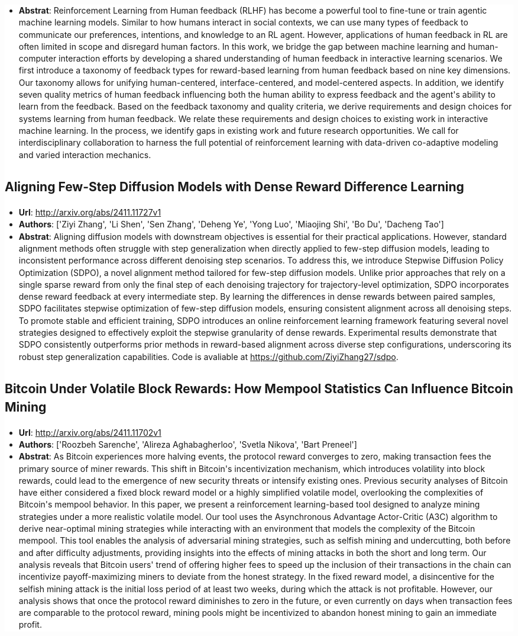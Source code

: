 - **Abstrat**: Reinforcement Learning from Human feedback (RLHF) has become a powerful tool to fine-tune or train agentic machine learning models. Similar to how humans interact in social contexts, we can use many types of feedback to communicate our preferences, intentions, and knowledge to an RL agent. However, applications of human feedback in RL are often limited in scope and disregard human factors. In this work, we bridge the gap between machine learning and human-computer interaction efforts by developing a shared understanding of human feedback in interactive learning scenarios. We first introduce a taxonomy of feedback types for reward-based learning from human feedback based on nine key dimensions. Our taxonomy allows for unifying human-centered, interface-centered, and model-centered aspects. In addition, we identify seven quality metrics of human feedback influencing both the human ability to express feedback and the agent's ability to learn from the feedback. Based on the feedback taxonomy and quality criteria, we derive requirements and design choices for systems learning from human feedback. We relate these requirements and design choices to existing work in interactive machine learning. In the process, we identify gaps in existing work and future research opportunities. We call for interdisciplinary collaboration to harness the full potential of reinforcement learning with data-driven co-adaptive modeling and varied interaction mechanics.





## Aligning Few-Step Diffusion Models with Dense Reward Difference Learning
- **Url**: http://arxiv.org/abs/2411.11727v1
- **Authors**: ['Ziyi Zhang', 'Li Shen', 'Sen Zhang', 'Deheng Ye', 'Yong Luo', 'Miaojing Shi', 'Bo Du', 'Dacheng Tao']
- **Abstrat**: Aligning diffusion models with downstream objectives is essential for their practical applications. However, standard alignment methods often struggle with step generalization when directly applied to few-step diffusion models, leading to inconsistent performance across different denoising step scenarios. To address this, we introduce Stepwise Diffusion Policy Optimization (SDPO), a novel alignment method tailored for few-step diffusion models. Unlike prior approaches that rely on a single sparse reward from only the final step of each denoising trajectory for trajectory-level optimization, SDPO incorporates dense reward feedback at every intermediate step. By learning the differences in dense rewards between paired samples, SDPO facilitates stepwise optimization of few-step diffusion models, ensuring consistent alignment across all denoising steps. To promote stable and efficient training, SDPO introduces an online reinforcement learning framework featuring several novel strategies designed to effectively exploit the stepwise granularity of dense rewards. Experimental results demonstrate that SDPO consistently outperforms prior methods in reward-based alignment across diverse step configurations, underscoring its robust step generalization capabilities. Code is avaliable at https://github.com/ZiyiZhang27/sdpo.





## Bitcoin Under Volatile Block Rewards: How Mempool Statistics Can Influence Bitcoin Mining
- **Url**: http://arxiv.org/abs/2411.11702v1
- **Authors**: ['Roozbeh Sarenche', 'Alireza Aghabagherloo', 'Svetla Nikova', 'Bart Preneel']
- **Abstrat**: As Bitcoin experiences more halving events, the protocol reward converges to zero, making transaction fees the primary source of miner rewards. This shift in Bitcoin's incentivization mechanism, which introduces volatility into block rewards, could lead to the emergence of new security threats or intensify existing ones. Previous security analyses of Bitcoin have either considered a fixed block reward model or a highly simplified volatile model, overlooking the complexities of Bitcoin's mempool behavior.   In this paper, we present a reinforcement learning-based tool designed to analyze mining strategies under a more realistic volatile model. Our tool uses the Asynchronous Advantage Actor-Critic (A3C) algorithm to derive near-optimal mining strategies while interacting with an environment that models the complexity of the Bitcoin mempool. This tool enables the analysis of adversarial mining strategies, such as selfish mining and undercutting, both before and after difficulty adjustments, providing insights into the effects of mining attacks in both the short and long term.   Our analysis reveals that Bitcoin users' trend of offering higher fees to speed up the inclusion of their transactions in the chain can incentivize payoff-maximizing miners to deviate from the honest strategy. In the fixed reward model, a disincentive for the selfish mining attack is the initial loss period of at least two weeks, during which the attack is not profitable. However, our analysis shows that once the protocol reward diminishes to zero in the future, or even currently on days when transaction fees are comparable to the protocol reward, mining pools might be incentivized to abandon honest mining to gain an immediate profit.